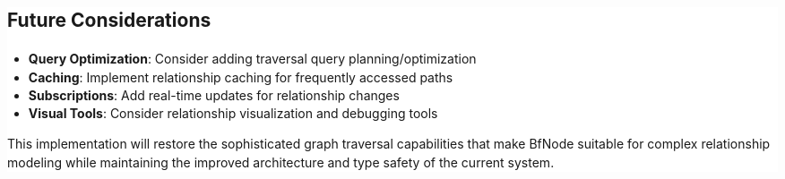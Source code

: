 ## Future Considerations

- **Query Optimization**: Consider adding traversal query planning/optimization
- **Caching**: Implement relationship caching for frequently accessed paths
- **Subscriptions**: Add real-time updates for relationship changes
- **Visual Tools**: Consider relationship visualization and debugging tools

This implementation will restore the sophisticated graph traversal capabilities
that make BfNode suitable for complex relationship modeling while maintaining
the improved architecture and type safety of the current system.
